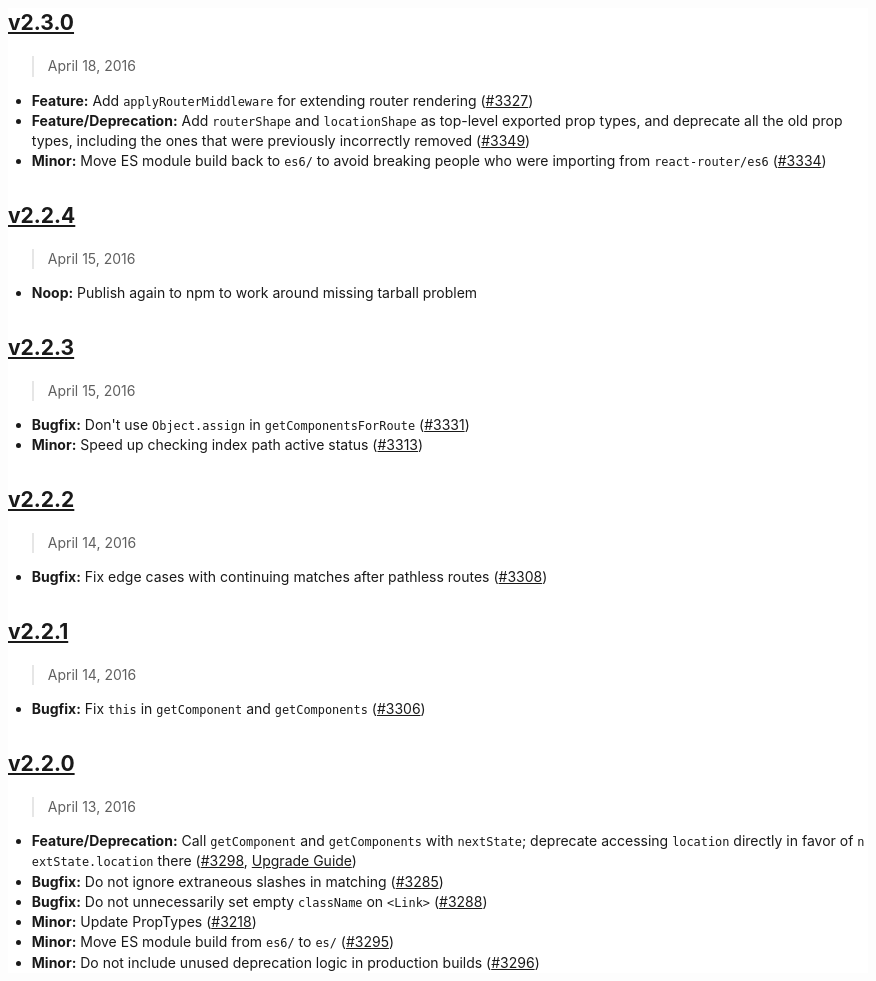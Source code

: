 [v2.4.0]: https://github.com/ReactTraining/react-router/compare/v2.3.0...v2.4.0
[#3352]: https://github.com/ReactTraining/react-router/pull/3352
[#3361]: https://github.com/ReactTraining/react-router/pull/3361
[#3362]: https://github.com/ReactTraining/react-router/pull/3362
[#3397]: https://github.com/ReactTraining/react-router/pull/3397

## [v2.3.0]

> April 18, 2016

* **Feature:** Add `applyRouterMiddleware` for extending router rendering ([#3327])
* **Feature/Deprecation:** Add `routerShape` and `locationShape` as top-level exported prop types, and deprecate all the old prop types, including the ones that were previously incorrectly removed ([#3349])
* **Minor:** Move ES module build back to `es6/` to avoid breaking people who were importing from `react-router/es6` ([#3334])

[v2.3.0]: https://github.com/ReactTraining/react-router/compare/v2.2.4...v2.3.0
[#3327]: https://github.com/ReactTraining/react-router/pull/3327
[#3334]: https://github.com/ReactTraining/react-router/pull/3334
[#3349]: https://github.com/ReactTraining/react-router/pull/3349

## [v2.2.4]

> April 15, 2016

* **Noop:** Publish again to npm to work around missing tarball problem

[v2.2.4]: https://github.com/ReactTraining/react-router/compare/v2.2.3...v2.2.4

## [v2.2.3]

> April 15, 2016

* **Bugfix:** Don't use `Object.assign` in `getComponentsForRoute` ([#3331])
* **Minor:** Speed up checking index path active status ([#3313])

[v2.2.3]: https://github.com/ReactTraining/react-router/compare/v2.2.2...v2.2.3
[#3331]: https://github.com/ReactTraining/react-router/pull/3331
[#3313]: https://github.com/ReactTraining/react-router/pull/3313

## [v2.2.2]

> April 14, 2016

* **Bugfix:** Fix edge cases with continuing matches after pathless routes ([#3308])

[v2.2.2]: https://github.com/ReactTraining/react-router/compare/v2.2.1...v2.2.2
[#3308]: https://github.com/ReactTraining/react-router/pull/3308

## [v2.2.1]

> April 14, 2016

* **Bugfix:** Fix `this` in `getComponent` and `getComponents` ([#3306])

[v2.2.1]: https://github.com/ReactTraining/react-router/compare/v2.2.0...v2.2.1
[#3306]: https://github.com/ReactTraining/react-router/pull/3306

## [v2.2.0]

> April 13, 2016

* **Feature/Deprecation:** Call `getComponent` and `getComponents` with `nextState`; deprecate accessing `location` directly in favor of `nextState.location` there ([#3298], [Upgrade Guide](/upgrade-guides/v2.2.0.md#getcomponent-getcomponents-signature))
* **Bugfix:** Do not ignore extraneous slashes in matching ([#3285])
* **Bugfix:** Do not unnecessarily set empty `className` on `<Link>` ([#3288])
* **Minor:** Update PropTypes ([#3218])
* **Minor:** Move ES module build from `es6/` to `es/` ([#3295])
* **Minor:** Do not include unused deprecation logic in production builds ([#3296])


[#5209]: https://github.com/ReactTraining/react-router/pull/5209
[#5489]: https://github.com/ReactTraining/react-router/pull/5489
[#5596]: https://github.com/ReactTraining/react-router/pull/5596
[#5661]: https://github.com/ReactTraining/react-router/pull/5661
[#5589]: https://github.com/ReactTraining/react-router/pull/5589
[#5720]: https://github.com/ReactTraining/react-router/pull/5720
[#5508]: https://github.com/ReactTraining/react-router/pull/5508
[#5792]: https://github.com/ReactTraining/react-router/pull/5792
[e6f9017]: https://github.com/ReactTraining/react-router/commit/e6f9017c947b3ae49affa24cc320d0a86f765b55
[#5964]: https://github.com/ReactTraining/react-router/pull/5964
[#5722]: https://github.com/ReactTraining/react-router/pull/5722
[ea1212a]: https://github.com/ReactTraining/react-router/commit/ea1212a
[172dc16]: https://github.com/ReactTraining/react-router/commit/172dc16
[#5162]: https://github.com/ReactTraining/react-router/pull/5162
[#5430]: https://github.com/ReactTraining/react-router/pull/5430
[#5438]: https://github.com/ReactTraining/react-router/pull/5438
[#5095]: https://github.com/ReactTraining/react-router/pull/5095
[#5137]: https://github.com/ReactTraining/react-router/pull/5137
[#5347]: https://github.com/ReactTraining/react-router/pull/5347
[#4939]: https://github.com/ReactTraining/react-router/pull/4939
[#4816]: https://github.com/ReactTraining/react-router/pull/4816
[#4708]: https://github.com/ReactTraining/react-router/pull/4708
[#5295]: https://github.com/ReactTraining/react-router/pull/5295
[#5294]: https://github.com/ReactTraining/react-router/pull/5294
[#5278]: https://github.com/ReactTraining/react-router/pull/5278
[#5151]: https://github.com/ReactTraining/react-router/pull/5151
[#5203]: https://github.com/ReactTraining/react-router/pull/5203
[#5109]: https://github.com/ReactTraining/react-router/pull/5109
[#5093]: https://github.com/ReactTraining/react-router/pull/5093
[#5071]: https://github.com/ReactTraining/react-router/pull/5071
[v4.0.0-beta.6]: https://github.com/ReactTraining/react-router/compare/v4.0.0-beta.5...v4.0.0-beta.6
[#4484]: https://github.com/ReactTraining/react-router/pull/4484
[#4483]: https://github.com/ReactTraining/react-router/pull/4483
[v4.0.0-beta.5]: https://github.com/ReactTraining/react-router/compare/v4.0.0-beta.4...v4.0.0-beta.5
[v4.0.0-beta.4]: https://github.com/ReactTraining/react-router/compare/v4.0.0-beta.3...v4.0.0-beta.4
[v4.0.0-beta.3]: https://github.com/ReactTraining/react-router/compare/v4.0.0-beta.2...v4.0.0-beta.3
[v3.0.2]: https://github.com/ReactTraining/react-router/compare/v3.0.1...v3.0.2
[v3.0.1]: https://github.com/ReactTraining/react-router/compare/v3.0.0...v3.0.1
[#4123]: https://github.com/ReactTraining/react-router/pull/4123
[#4147]: https://github.com/ReactTraining/react-router/pull/4147
[#4216]: https://github.com/ReactTraining/react-router/pull/4216
[#4295]: https://github.com/ReactTraining/react-router/pull/4295
[#4202]: https://github.com/ReactTraining/react-router/pull/4202
[v3.0.0]: https://github.com/ReactTraining/react-router/compare/v3.0.0-beta.1...v3.0.0
[#4063]: https://github.com/ReactTraining/react-router/pull/4063
[v3.0.0-beta.1]: https://github.com/ReactTraining/react-router/compare/v3.0.0-alpha.3...v3.0.0-beta.1
[#3719]: https://github.com/ReactTraining/react-router/pull/3719
[v3.0.0-alpha.3]: https://github.com/ReactTraining/react-router/compare/v3.0.0-alpha.2...v3.0.0-alpha.3
[#3669]: https://github.com/ReactTraining/react-router/pull/3669
[#3670]: https://github.com/ReactTraining/react-router/pull/3670
[#3672]: https://github.com/ReactTraining/react-router/pull/3672
[v3.0.0-alpha.2]: https://github.com/ReactTraining/react-router/compare/v3.0.0-alpha.1...v3.0.0-alpha.2
[#3486]: https://github.com/ReactTraining/react-router/pull/3486
[#3603]: https://github.com/ReactTraining/react-router/pull/3603
[#3646]: https://github.com/ReactTraining/react-router/pull/3646
[#3647]: https://github.com/ReactTraining/react-router/pull/3647
[v3.0.0-alpha.1]: https://github.com/ReactTraining/react-router/compare/v2.4.1...v3.0.0-alpha.1
[#3340]: https://github.com/ReactTraining/react-router/pull/3340
[#3430]: https://github.com/ReactTraining/react-router/pull/3430
[#3435]: https://github.com/ReactTraining/react-router/pull/3435
[#3443]: https://github.com/ReactTraining/react-router/pull/3443
[#3444]: https://github.com/ReactTraining/react-router/pull/3444
[#3446]: https://github.com/ReactTraining/react-router/pull/3446
[v2.8.1]: https://github.com/ReactTraining/react-router/compare/v2.8.0...v2.8.1
[#3808]: https://github.com/ReactTraining/react-router/pull/3808
[v2.8.0]: https://github.com/ReactTraining/react-router/compare/v2.7.0...v2.8.0
[#3799]: https://github.com/ReactTraining/react-router/pull/3799
[#3803]: https://github.com/ReactTraining/react-router/pull/3803
[v2.7.0]: https://github.com/ReactTraining/react-router/compare/v2.6.1...v2.7.0
[#3717]: https://github.com/ReactTraining/react-router/pull/3717
[#3729]: https://github.com/ReactTraining/react-router/pull/3729
[#3735]: https://github.com/ReactTraining/react-router/pull/3735
[#3740]: https://github.com/ReactTraining/react-router/pull/3740
[v2.6.1]: https://github.com/ReactTraining/react-router/compare/v2.6.0...v2.6.1
[#3680]: https://github.com/ReactTraining/react-router/pull/3680
[v2.6.0]: https://github.com/ReactTraining/react-router/compare/v2.5.2...v2.6.0
[#3616]: https://github.com/ReactTraining/react-router/pull/3616
[#3636]: https://github.com/ReactTraining/react-router/pull/3636
[v2.5.2]: https://github.com/ReactTraining/react-router/compare/v2.5.1...v2.5.2
[#3591]: https://github.com/ReactTraining/react-router/pull/3591
[v2.5.1]: https://github.com/ReactTraining/react-router/compare/v2.5.0...v2.5.1
[#3571]: https://github.com/ReactTraining/react-router/pull/3571
[#3572]: https://github.com/ReactTraining/react-router/pull/3572
[v2.5.0]: https://github.com/ReactTraining/react-router/compare/v2.4.1...v2.5.0
[#3544]: https://github.com/ReactTraining/react-router/pull/3544
[#3556]: https://github.com/ReactTraining/react-router/pull/3556
[#3561]: https://github.com/ReactTraining/react-router/pull/3561
[#3569]: https://github.com/ReactTraining/react-router/pull/3569
[v2.4.1]: https://github.com/ReactTraining/react-router/compare/v2.4.0...v2.4.1
[#3453]: https://github.com/ReactTraining/react-router/pull/3453
[v2.2.0]: https://github.com/ReactTraining/react-router/compare/v2.1.1...v2.2.0
[#3218]: https://github.com/ReactTraining/react-router/pull/3218
[#3285]: https://github.com/ReactTraining/react-router/pull/3285
[#3288]: https://github.com/ReactTraining/react-router/pull/3288
[#3295]: https://github.com/ReactTraining/react-router/pull/3295
[#3296]: https://github.com/ReactTraining/react-router/pull/3296
[#3298]: https://github.com/ReactTraining/react-router/pull/3298
[v2.1.1]: https://github.com/ReactTraining/react-router/compare/v2.1.0...v2.1.1
[#3280]: https://github.com/ReactTraining/react-router/pull/3280
[v2.1.0]: https://github.com/ReactTraining/react-router/compare/v2.0.1...v2.1.0
[#3108]: https://github.com/ReactTraining/react-router/pull/3108
[#3213]: https://github.com/ReactTraining/react-router/pull/3213
[#3217]: https://github.com/ReactTraining/react-router/pull/3217
[v2.0.1]: https://github.com/ReactTraining/react-router/compare/v2.0.0...v2.0.1
[#3164]: https://github.com/ReactTraining/react-router/pull/3164
[#3166]: https://github.com/ReactTraining/react-router/pull/3166
[v2.0.0]: https://github.com/ReactTraining/react-router/compare/v2.0.0-rc6...v2.0.0
[#3054]: https://github.com/ReactTraining/react-router/pull/3054
[v2.0.0-rc6]: https://github.com/ReactTraining/react-router/compare/v2.0.0-rc5...v2.0.0-rc6
[#2906]: https://github.com/ReactTraining/react-router/pull/2906
[#2910]: https://github.com/ReactTraining/react-router/pull/2910
[#2965]: https://github.com/ReactTraining/react-router/pull/2965
[#2923]: https://github.com/ReactTraining/react-router/pull/2923
[v2.0.0-rc5]: https://github.com/ReactTraining/react-router/compare/v2.0.0-rc4...v2.0.0-rc5
[#2813]: https://github.com/ReactTraining/react-router/pull/2813
[#2855]: https://github.com/ReactTraining/react-router/pull/2855
[#2883]: https://github.com/ReactTraining/react-router/pull/2883
[v2.0.0-rc4]: https://github.com/ReactTraining/react-router/compare/v1.0.3...v2.0.0-rc4
[v1.0.3]: https://github.com/ReactTraining/react-router/compare/v1.0.2...v1.0.3
[v1.0.2]: https://github.com/ReactTraining/react-router/compare/v1.0.1...v1.0.2
[v1.0.1]: https://github.com/ReactTraining/react-router/compare/v1.0.0...v1.0.1
[#2530]: https://github.com/ReactTraining/react-router/pull/2530
[#2540]: https://github.com/ReactTraining/react-router/pull/2540
[v1.0.0]: https://github.com/ReactTraining/react-router/compare/v0.13.5...v1.0.0